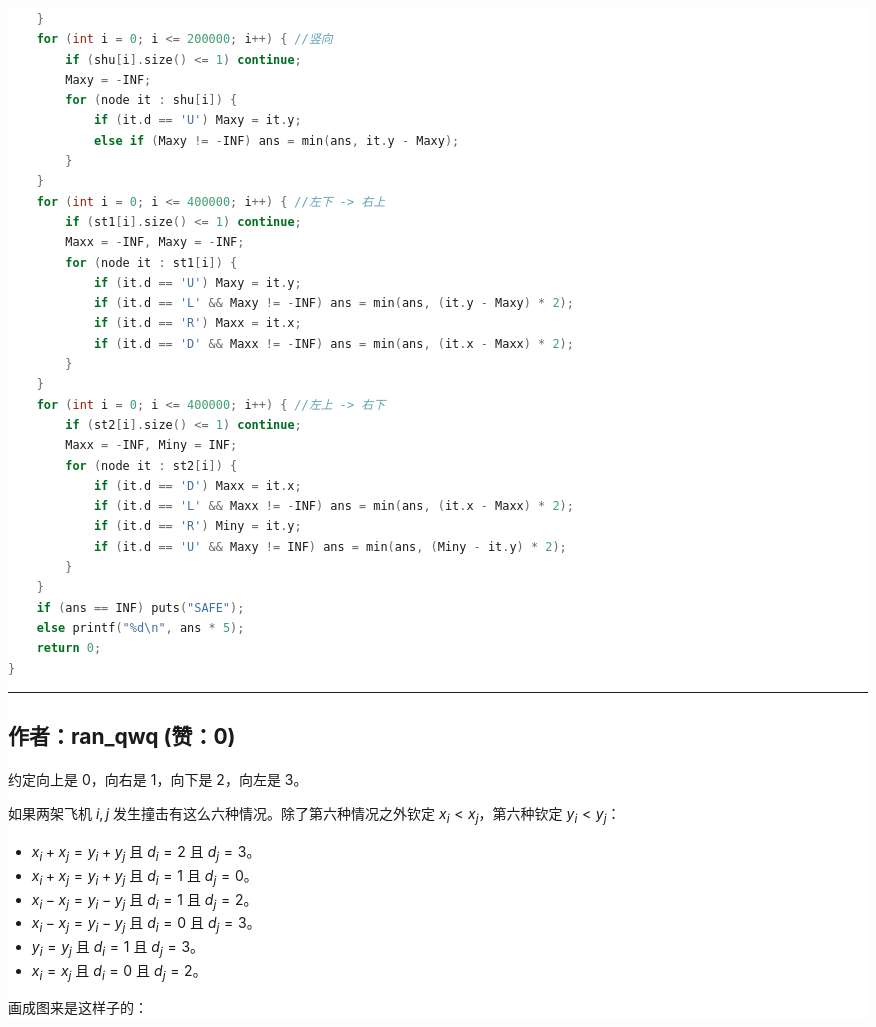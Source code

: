 ```cpp
    }
    for (int i = 0; i <= 200000; i++) { //竖向
        if (shu[i].size() <= 1) continue;
        Maxy = -INF;
        for (node it : shu[i]) {
            if (it.d == 'U') Maxy = it.y;
            else if (Maxy != -INF) ans = min(ans, it.y - Maxy);
        }
    }
    for (int i = 0; i <= 400000; i++) { //左下 -> 右上
        if (st1[i].size() <= 1) continue;
        Maxx = -INF, Maxy = -INF;
        for (node it : st1[i]) {
            if (it.d == 'U') Maxy = it.y;
            if (it.d == 'L' && Maxy != -INF) ans = min(ans, (it.y - Maxy) * 2);
            if (it.d == 'R') Maxx = it.x;
            if (it.d == 'D' && Maxx != -INF) ans = min(ans, (it.x - Maxx) * 2);
        }
    }
    for (int i = 0; i <= 400000; i++) { //左上 -> 右下
        if (st2[i].size() <= 1) continue;
        Maxx = -INF, Miny = INF;
        for (node it : st2[i]) {
            if (it.d == 'D') Maxx = it.x;
            if (it.d == 'L' && Maxx != -INF) ans = min(ans, (it.x - Maxx) * 2);
            if (it.d == 'R') Miny = it.y;
            if (it.d == 'U' && Maxy != INF) ans = min(ans, (Miny - it.y) * 2);
        }
    }
    if (ans == INF) puts("SAFE");
    else printf("%d\n", ans * 5);
    return 0;
}
```

---

## 作者：ran_qwq (赞：0)

约定向上是 $0$，向右是 $1$，向下是 $2$，向左是 $3$。

如果两架飞机 $i,j$ 发生撞击有这么六种情况。除了第六种情况之外钦定 $x_i<x_j$，第六种钦定 $y_i<y_j$：

- $x_i+x_j=y_i+y_j$ 且 $d_i=2$ 且 $d_j=3$。
- $x_i+x_j=y_i+y_j$ 且 $d_i=1$ 且 $d_j=0$。
- $x_i-x_j=y_i-y_j$ 且 $d_i=1$ 且 $d_j=2$。
- $x_i-x_j=y_i-y_j$ 且 $d_i=0$ 且 $d_j=3$。
- $y_i=y_j$ 且 $d_i=1$ 且 $d_j=3$。
- $x_i=x_j$ 且 $d_i=0$ 且 $d_j=2$。

画成图来是这样子的：


[problemUrl]: https://atcoder.jp/contests/m-solutions2020/tasks/m_solutions2020_f